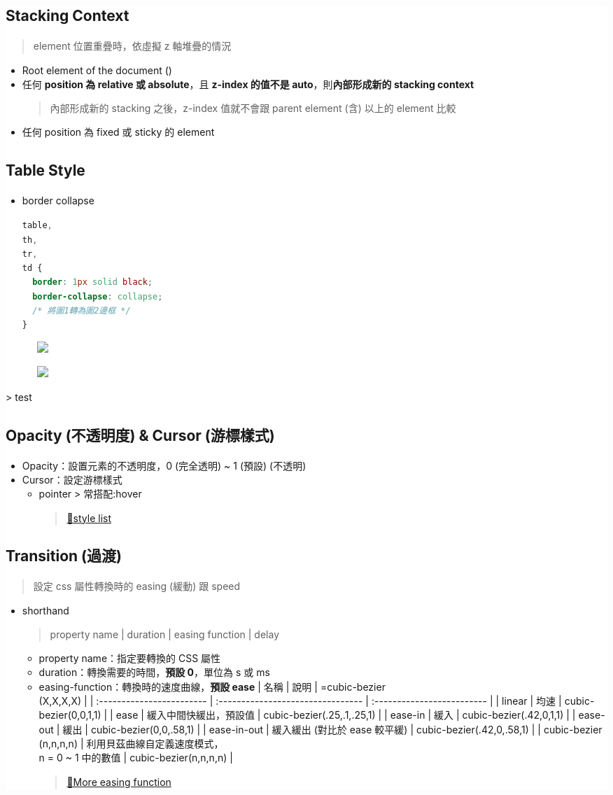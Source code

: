 ## Stacking Context

> element 位置重疊時，依虛擬 z 軸堆疊的情況

- Root element of the document (<html>)
- 任何 **position 為 relative 或 absolute**，且 **z-index 的值不是 auto**，則**內部形成新的 stacking context**
  > 內部形成新的 stacking 之後，z-index 值就不會跟 parent element (含) 以上的 element 比較
- 任何 position 為 fixed 或 sticky 的 element

## Table Style

- border collapse
  ```css
  table,
  th,
  tr,
  td {
    border: 1px solid black;
    border-collapse: collapse;
    /* 將圖1轉為圖2邊框 */
  }
  ```

<p class="indent_4"><img src="https://i.imgur.com/LkHmDww.png" width="300 px">
</p>
<p class="indent_4"><img src="https://i.imgur.com/Ukcas3z.png" width="300 px">
</p>
> test
<style>
    .indent_4 {
      text-indent: 3.2rem;
    }
</style>

## Opacity (不透明度) & Cursor (游標樣式)

- Opacity：設置元素的不透明度，0 (完全透明) \~ 1 (預設) (不透明)
- Cursor：設定游標樣式
  - pointer > 常搭配:hover
    > [🔗style list](https://developer.mozilla.org/en-US/docs/Web/CSS/cursor)

## Transition (過渡)

> 設定 css 屬性轉換時的 easing (緩動) 跟 speed

- shorthand
  > property name | duration | easing function | delay
  - property name：指定要轉換的 CSS 屬性
  - duration：轉換需要的時間，**預設 0**，單位為 s 或 ms
  - easing-function：轉換時的速度曲線，**預設 ease**
    | 名稱 | 說明 | =cubic-bezier<br>(X,X,X,X) |
    | :------------------------ | :-------------------------------- | :------------------------- |
    | linear | 均速 | cubic-bezier(0,0,1,1) |
    | ease | 緩入中間快緩出，預設值 | cubic-bezier(.25,.1,.25,1) |
    | ease-in | 緩入 | cubic-bezier(.42,0,1,1) |
    | ease-out | 緩出 | cubic-bezier(0,0,.58,1) |
    | ease-in-out | 緩入緩出 (對比於 ease 較平緩) | cubic-bezier(.42,0,.58,1) |
    | cubic-bezier<br>(n,n,n,n) | 利用貝茲曲線自定義速度模式，<br>n = 0 \~ 1 中的數值 | cubic-bezier(n,n,n,n) |
    > [🔗More easing function](https://easings.net/zh-tw)